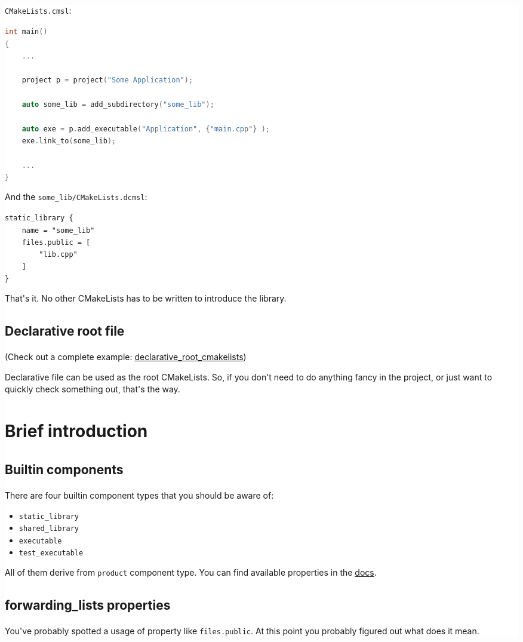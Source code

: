 `CMakeLists.cmsl`:
```cpp
int main()
{
    ...

    project p = project("Some Application");

    auto some_lib = add_subdirectory("some_lib");

    auto exe = p.add_executable("Application", {"main.cpp"} );
    exe.link_to(some_lib);

    ...
}
```

And the `some_lib/CMakeLists.dcmsl`:
```
static_library {
    name = "some_lib"
    files.public = [
        "lib.cpp"
    ]
}
```

That's it. No other CMakeLists has to be written to introduce the library.

## Declarative root file
(Check out a complete example: [declarative_root_cmakelists](https://github.com/stryku/cmakesl/tree/master/examples/declarative_root_cmakelists))

Declarative file can be used as the root CMakeLists. So, if you don't need to do anything fancy in the project, or just want to quickly check something out, that's the way.

# Brief introduction
## Builtin components
There are four builtin component types that you should be aware of:
* `static_library`
* `shared_library`
* `executable`
* `test_executable`

All of them derive from `product` component type. You can find available properties in the [docs](https://github.com/stryku/cmakesl/blob/master/doc/builtin/decl.cmsl#L31).

## forwarding_lists properties
You've probably spotted a usage of property like `files.public`. At this point you probably figured out what does it mean.
